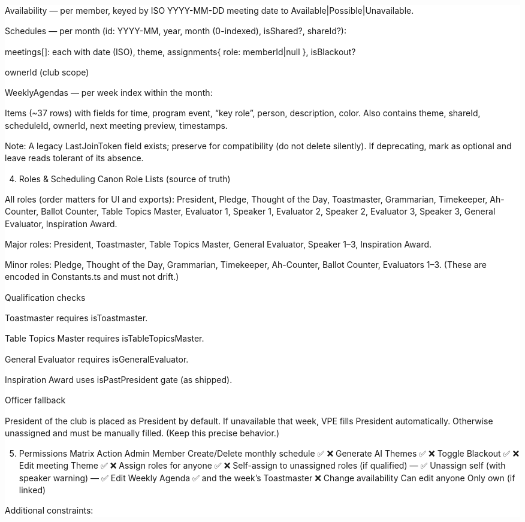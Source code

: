 Availability — per member, keyed by ISO YYYY-MM-DD meeting date to Available|Possible|Unavailable.

Schedules — per month (id: YYYY-MM, year, month (0-indexed), isShared?, shareId?):

meetings[]: each with date (ISO), theme, assignments{ role: memberId|null }, isBlackout?

ownerId (club scope)

WeeklyAgendas — per week index within the month:

Items (~37 rows) with fields for time, program event, “key role”, person, description, color. Also contains theme, shareId, scheduleId, ownerId, next meeting preview, timestamps.

Note: A legacy LastJoinToken field exists; preserve for compatibility (do not delete silently). If deprecating, mark as optional and leave reads tolerant of its absence.

4) Roles & Scheduling Canon
Role Lists (source of truth)

All roles (order matters for UI and exports):
President, Pledge, Thought of the Day, Toastmaster, Grammarian, Timekeeper, Ah-Counter, Ballot Counter, Table Topics Master, Evaluator 1, Speaker 1, Evaluator 2, Speaker 2, Evaluator 3, Speaker 3, General Evaluator, Inspiration Award.

Major roles: President, Toastmaster, Table Topics Master, General Evaluator, Speaker 1–3, Inspiration Award.

Minor roles: Pledge, Thought of the Day, Grammarian, Timekeeper, Ah-Counter, Ballot Counter, Evaluators 1–3.
(These are encoded in Constants.ts and must not drift.)

Qualification checks

Toastmaster requires isToastmaster.

Table Topics Master requires isTableTopicsMaster.

General Evaluator requires isGeneralEvaluator.

Inspiration Award uses isPastPresident gate (as shipped).

Officer fallback

President of the club is placed as President by default. If unavailable that week, VPE fills President automatically. Otherwise unassigned and must be manually filled. (Keep this precise behavior.)

5) Permissions Matrix
Action	Admin	Member
Create/Delete monthly schedule	✅	❌
Generate AI Themes	✅	❌
Toggle Blackout	✅	❌
Edit meeting Theme	✅	❌
Assign roles for anyone	✅	❌
Self-assign to unassigned roles (if qualified)	—	✅
Unassign self (with speaker warning)	—	✅
Edit Weekly Agenda	✅ and the week’s Toastmaster	❌
Change availability	Can edit anyone	Only own (if linked)

Additional constraints:
